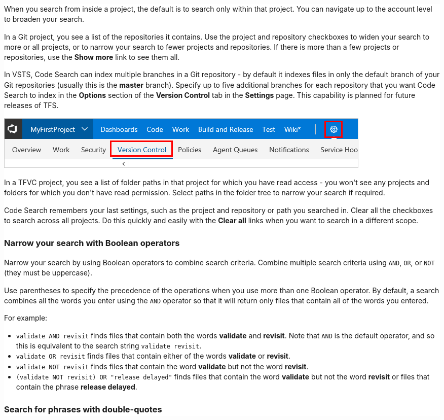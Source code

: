 When you search from inside a project, the default is to search only within that 
project. You can navigate up to the account level to broaden your search.

In a Git project, you see a list of the repositories it contains. 
Use the project and repository checkboxes to widen your search to more or all projects, or to 
narrow your search to fewer projects and repositories. If there is more than a few 
projects or repositories, use the **Show more** link to see them all.

In VSTS, Code Search can index multiple branches in a Git repository - by default it indexes 
files in only the default branch of your Git repositories (usually this is the **master** branch).
Specify up to five additional branches for each repository that you want Code
Search to index in the **Options** section of the **Version Control** tab in the **Settings** page. 
This capability is planned for future releases of TFS.

![Opening the Version Control settings page](_img/advanced-search/version-control.png)

In a TFVC project, you see a list of folder paths in that project for 
which you have read access - you won't see any projects and folders 
for which you don't have read permission. Select paths in the folder tree 
to narrow your search if required.

Code Search remembers your last settings, such as the project and repository or path you
searched in. Clear all the checkboxes to search across all projects. Do this quickly and 
easily with the **Clear all** links when you want to search in a different scope.

### Narrow your search with Boolean operators
 
Narrow your search by using Boolean operators to combine search criteria.
Combine multiple search criteria using `AND`, `OR`, or `NOT` (they must be 
uppercase). 

Use parentheses to specify the precedence of the operations when you use more than 
one Boolean operator. By default, a search combines all the words you enter using 
the `AND` operator so that it will return only files that contain all of the 
words you entered. 

For example:

* `validate AND revisit` finds files that contain both the words **validate** and 
  **revisit**. Note that `AND` is the default operator, and so this is equivalent to 
  the search string `validate revisit`.
* `validate OR revisit` finds files that contain either of the words **validate** or **revisit**.
* `validate NOT revisit` finds files that contain the word **validate** but not the word **revisit**.
* `(validate NOT revisit) OR "release delayed"` finds files that contain the word **validate**
  but not the word **revisit** or files that contain the phrase **release delayed**.

### Search for phrases with double-quotes
